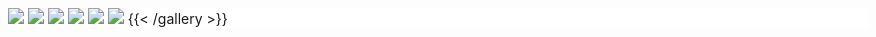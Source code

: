 <img src="https://ai-paper-reviewer.com/2411.15466/15.png" class="grid-w50 md:grid-w33 xl:grid-w25" />
<img src="https://ai-paper-reviewer.com/2411.15466/16.png" class="grid-w50 md:grid-w33 xl:grid-w25" />
<img src="https://ai-paper-reviewer.com/2411.15466/17.png" class="grid-w50 md:grid-w33 xl:grid-w25" />
<img src="https://ai-paper-reviewer.com/2411.15466/18.png" class="grid-w50 md:grid-w33 xl:grid-w25" />
<img src="https://ai-paper-reviewer.com/2411.15466/19.png" class="grid-w50 md:grid-w33 xl:grid-w25" />
<img src="https://ai-paper-reviewer.com/2411.15466/20.png" class="grid-w50 md:grid-w33 xl:grid-w25" />
{{< /gallery >}}